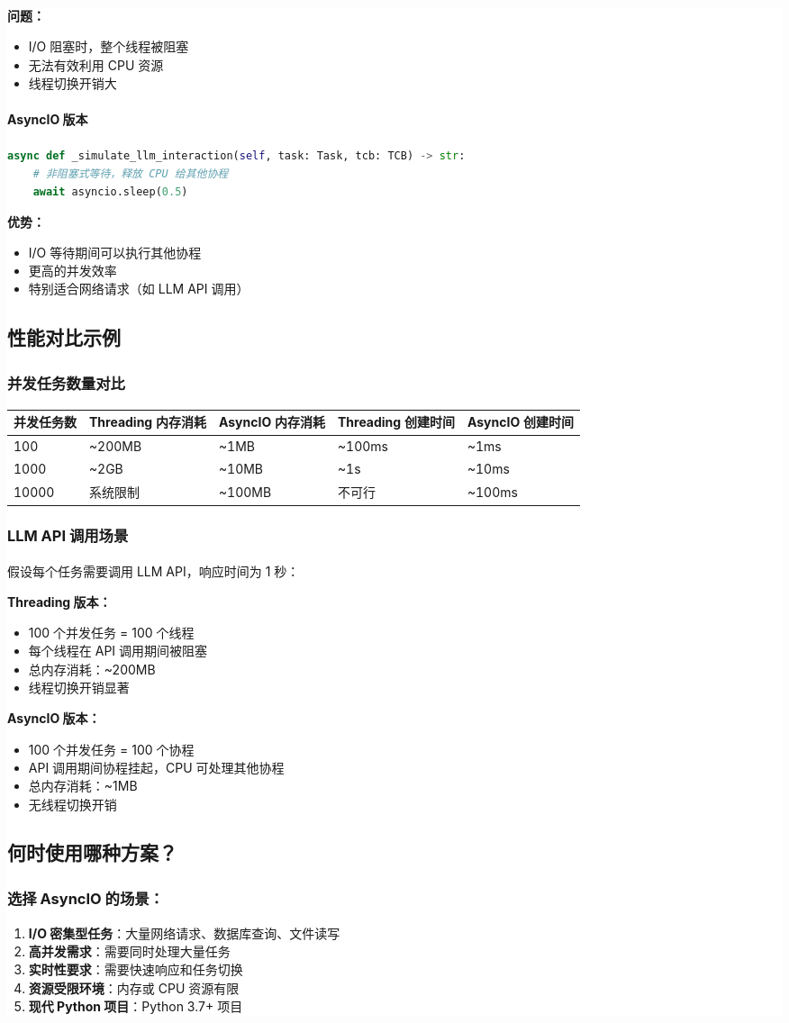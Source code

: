 **问题：**
- I/O 阻塞时，整个线程被阻塞
- 无法有效利用 CPU 资源
- 线程切换开销大

#### AsyncIO 版本
```python
async def _simulate_llm_interaction(self, task: Task, tcb: TCB) -> str:
    # 非阻塞式等待，释放 CPU 给其他协程
    await asyncio.sleep(0.5)
```

**优势：**
- I/O 等待期间可以执行其他协程
- 更高的并发效率
- 特别适合网络请求（如 LLM API 调用）

## 性能对比示例

### 并发任务数量对比

| 并发任务数 | Threading 内存消耗 | AsyncIO 内存消耗 | Threading 创建时间 | AsyncIO 创建时间 |
|------------|-------------------|------------------|-------------------|------------------|
| 100        | ~200MB            | ~1MB             | ~100ms            | ~1ms             |
| 1000       | ~2GB              | ~10MB            | ~1s               | ~10ms            |
| 10000      | 系统限制           | ~100MB           | 不可行             | ~100ms           |

### LLM API 调用场景

假设每个任务需要调用 LLM API，响应时间为 1 秒：

**Threading 版本：**
- 100 个并发任务 = 100 个线程
- 每个线程在 API 调用期间被阻塞
- 总内存消耗：~200MB
- 线程切换开销显著

**AsyncIO 版本：**
- 100 个并发任务 = 100 个协程
- API 调用期间协程挂起，CPU 可处理其他协程
- 总内存消耗：~1MB
- 无线程切换开销

## 何时使用哪种方案？

### 选择 AsyncIO 的场景：
1. **I/O 密集型任务**：大量网络请求、数据库查询、文件读写
2. **高并发需求**：需要同时处理大量任务
3. **实时性要求**：需要快速响应和任务切换
4. **资源受限环境**：内存或 CPU 资源有限
5. **现代 Python 项目**：Python 3.7+ 项目
